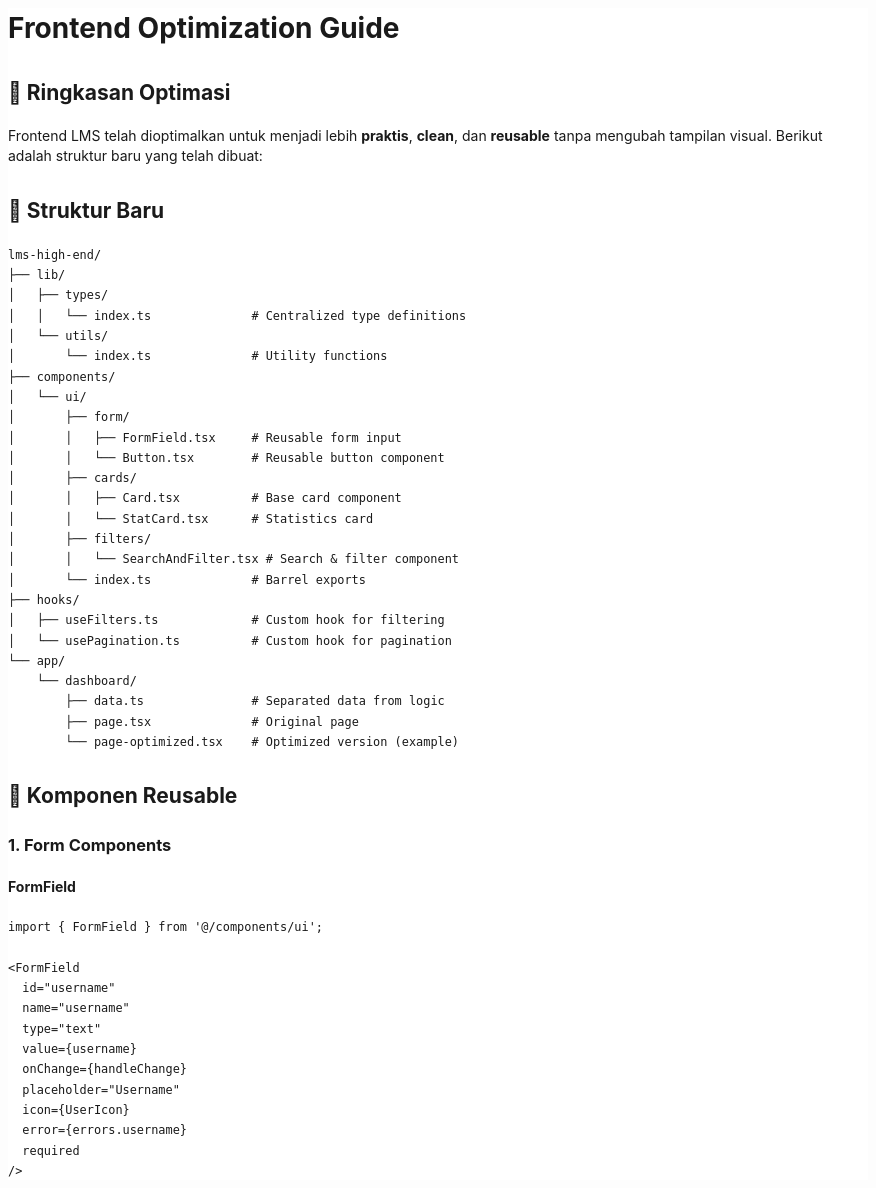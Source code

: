 # Frontend Optimization Guide

## 🎯 Ringkasan Optimasi

Frontend LMS telah dioptimalkan untuk menjadi lebih **praktis**, **clean**, dan **reusable** tanpa mengubah tampilan visual. Berikut adalah struktur baru yang telah dibuat:

## 📁 Struktur Baru

```
lms-high-end/
├── lib/
│   ├── types/
│   │   └── index.ts              # Centralized type definitions
│   └── utils/
│       └── index.ts              # Utility functions
├── components/
│   └── ui/
│       ├── form/
│       │   ├── FormField.tsx     # Reusable form input
│       │   └── Button.tsx        # Reusable button component
│       ├── cards/
│       │   ├── Card.tsx          # Base card component
│       │   └── StatCard.tsx      # Statistics card
│       ├── filters/
│       │   └── SearchAndFilter.tsx # Search & filter component
│       └── index.ts              # Barrel exports
├── hooks/
│   ├── useFilters.ts             # Custom hook for filtering
│   └── usePagination.ts          # Custom hook for pagination
└── app/
    └── dashboard/
        ├── data.ts               # Separated data from logic
        ├── page.tsx              # Original page
        └── page-optimized.tsx    # Optimized version (example)
```

## 🧩 Komponen Reusable

### 1. Form Components

#### FormField
```tsx
import { FormField } from '@/components/ui';

<FormField
  id="username"
  name="username"
  type="text"
  value={username}
  onChange={handleChange}
  placeholder="Username"
  icon={UserIcon}
  error={errors.username}
  required
/>
```
